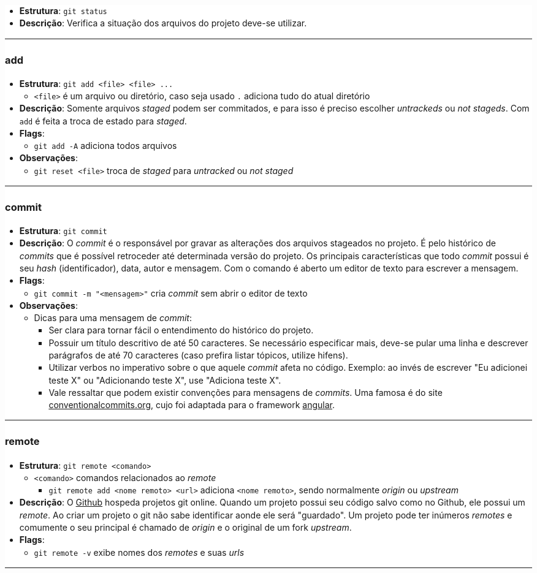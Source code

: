 - **Estrutura**: ``git status``
- **Descrição**: Verifica a situação dos arquivos do projeto deve-se utilizar.

---

### add

- **Estrutura**: ``git add <file> <file> ...``
    - ``<file>`` é um arquivo ou diretório, caso seja usado `.` adiciona tudo do atual diretório
- **Descrição**: Somente arquivos *staged* podem ser commitados, e para isso é preciso escolher *untrackeds* ou *not stageds*. Com ``add`` é feita a troca de estado para *staged*.
- **Flags**:
    - ``git add -A`` adiciona todos arquivos
- **Observações**:
    - ``git reset <file>`` troca de *staged* para *untracked* ou *not staged*

---

### commit

- **Estrutura**: ``git commit``
- **Descrição**: O *commit* é o responsável por gravar as alterações dos arquivos stageados no projeto. É pelo histórico de *commits* que é possível retroceder até determinada versão do projeto. Os principais características que todo *commit* possui é seu *hash* (identificador), data, autor e mensagem. Com o comando é aberto um editor de texto para escrever a mensagem.
- **Flags**:
    - ``git commit -m "<mensagem>"`` cria *commit* sem abrir o editor de texto
- **Observações**:
    - Dicas para uma mensagem de *commit*:
        - Ser clara para tornar fácil o entendimento do histórico do projeto.
        - Possuir um título descritivo de até 50 caracteres. Se necessário especificar mais, deve-se pular uma linha e descrever parágrafos de até 70 caracteres (caso prefira listar tópicos, utilize hifens).
        - Utilizar verbos no imperativo sobre o que aquele *commit* afeta no código. Exemplo: ao invés de escrever "Eu adicionei teste X" ou "Adicionando teste X", use "Adiciona teste X".
        - Vale ressaltar que podem existir convenções para mensagens de *commits*. Uma famosa é do site [conventionalcommits.org](http://conventionalcommits.org), cujo foi adaptada para o framework [angular](https://github.com/angular/angular/blob/22b96b9/CONTRIBUTING.md).

---

### remote

- **Estrutura**: ``git remote <comando>``
    - ``<comando>`` comandos relacionados ao *remote*
        - ``git remote add <nome remoto> <url>`` adiciona ``<nome remoto>``, sendo normalmente *origin* ou *upstream*
- **Descrição**: O [Github](http://github.com) hospeda projetos git online. Quando um projeto possui seu código salvo como no Github, ele possui um *remote*. Ao criar um projeto o git não sabe identificar aonde ele será "guardado". Um projeto pode ter inúmeros *remotes* e comumente o seu principal é chamado de *origin* e o original de um fork *upstream*.
- **Flags**:
    - ``git remote -v`` exibe nomes dos *remotes* e suas *urls*

---